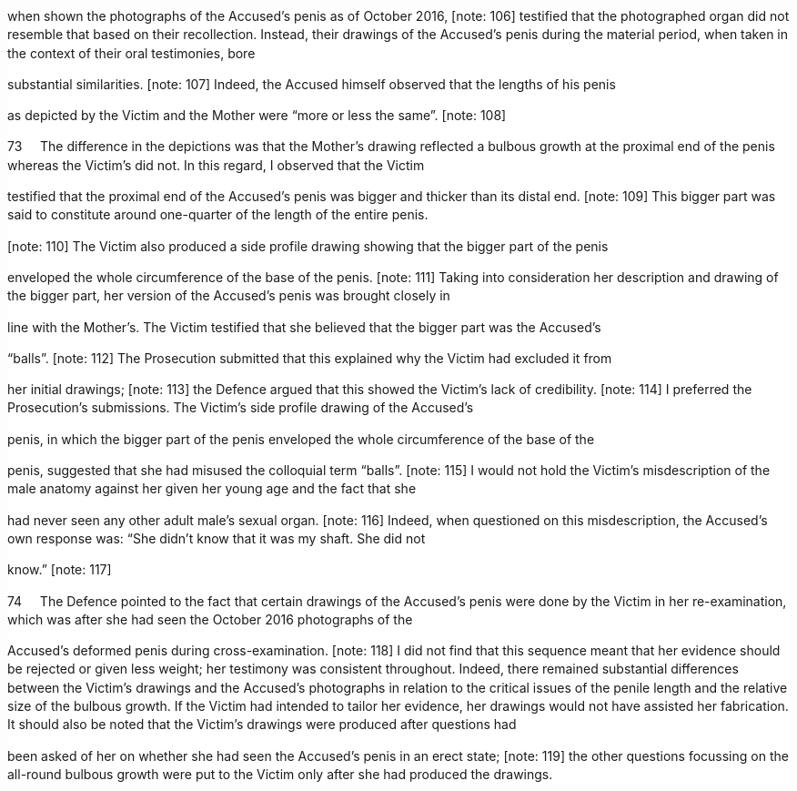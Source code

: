 when shown the photographs of the Accused’s penis as of October 2016, [note: 106] testified that the photographed organ did not resemble that based on their recollection. Instead, their drawings of the Accused’s penis during the material period, when taken in the context of their oral testimonies, bore 

substantial similarities. [note: 107] Indeed, the Accused himself observed that the lengths of his penis 

as depicted by the Victim and the Mother were “more or less the same”. [note: 108] 

73     The difference in the depictions was that the Mother’s drawing reflected a bulbous growth at the proximal end of the penis whereas the Victim’s did not. In this regard, I observed that the Victim 

testified that the proximal end of the Accused’s penis was bigger and thicker than its distal end. [note: 109] This bigger part was said to constitute around one-quarter of the length of the entire penis. 

[note: 110] The Victim also produced a side profile drawing showing that the bigger part of the penis 

enveloped the whole circumference of the base of the penis. [note: 111] Taking into consideration her description and drawing of the bigger part, her version of the Accused’s penis was brought closely in 


line with the Mother’s. The Victim testified that she believed that the bigger part was the Accused’s 

“balls”. [note: 112] The Prosecution submitted that this explained why the Victim had excluded it from 

her initial drawings; [note: 113] the Defence argued that this showed the Victim’s lack of credibility. [note: 114] I preferred the Prosecution’s submissions. The Victim’s side profile drawing of the Accused’s 

penis, in which the bigger part of the penis enveloped the whole circumference of the base of the 

penis, suggested that she had misused the colloquial term “balls”. [note: 115] I would not hold the Victim’s misdescription of the male anatomy against her given her young age and the fact that she 

had never seen any other adult male’s sexual organ. [note: 116] Indeed, when questioned on this misdescription, the Accused’s own response was: “She didn’t know that it was my shaft. She did not 

know.” [note: 117] 

74     The Defence pointed to the fact that certain drawings of the Accused’s penis were done by the Victim in her re-examination, which was after she had seen the October 2016 photographs of the 

Accused’s deformed penis during cross-examination. [note: 118] I did not find that this sequence meant that her evidence should be rejected or given less weight; her testimony was consistent throughout. Indeed, there remained substantial differences between the Victim’s drawings and the Accused’s photographs in relation to the critical issues of the penile length and the relative size of the bulbous growth. If the Victim had intended to tailor her evidence, her drawings would not have assisted her fabrication. It should also be noted that the Victim’s drawings were produced after questions had 

been asked of her on whether she had seen the Accused’s penis in an erect state; [note: 119] the other questions focussing on the all-round bulbous growth were put to the Victim only after she had produced the drawings. 
